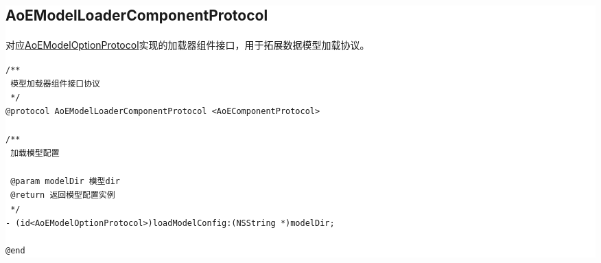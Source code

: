 
## AoEModelLoaderComponentProtocol ##
对应[AoEModelOptionProtocol](#AoEModelOptionProtocol)实现的加载器组件接口，用于拓展数据模型加载协议。

```objc
/**
 模型加载器组件接口协议
 */
@protocol AoEModelLoaderComponentProtocol <AoEComponentProtocol>

/**
 加载模型配置

 @param modelDir 模型dir
 @return 返回模型配置实例
 */
- (id<AoEModelOptionProtocol>)loadModelConfig:(NSString *)modelDir;

@end
```
